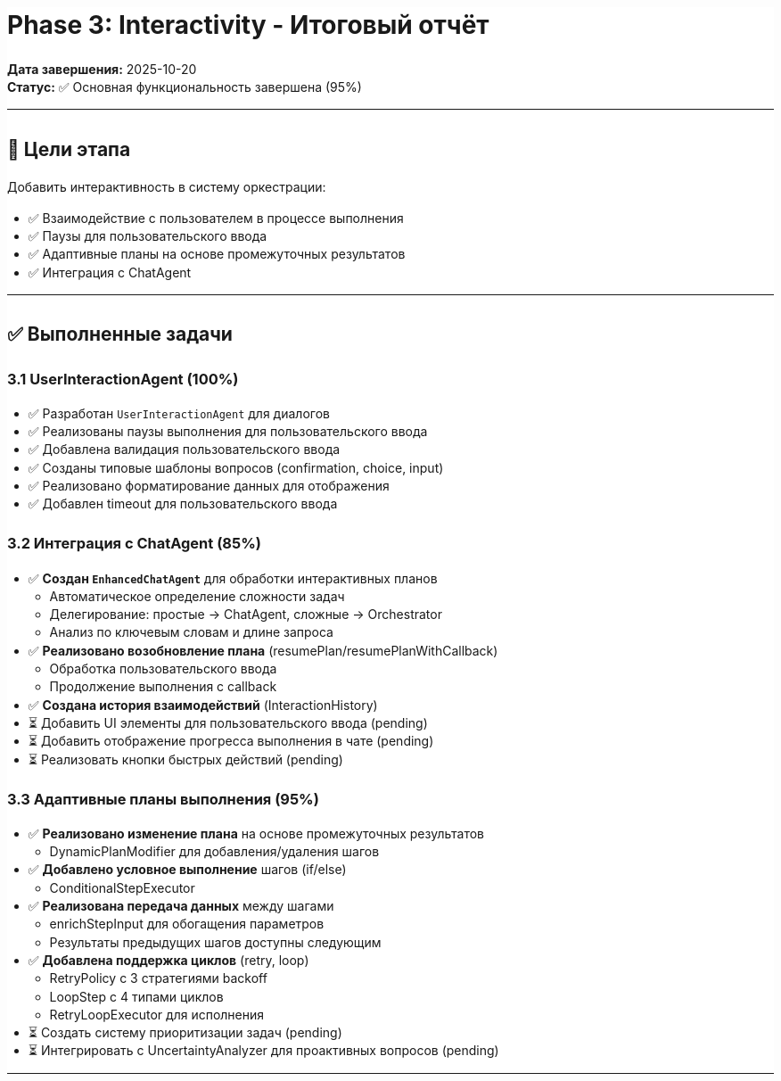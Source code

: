 # Phase 3: Interactivity - Итоговый отчёт

**Дата завершения:** 2025-10-20  
**Статус:** ✅ Основная функциональность завершена (95%)

---

## 🎯 Цели этапа

Добавить интерактивность в систему оркестрации:
- ✅ Взаимодействие с пользователем в процессе выполнения
- ✅ Паузы для пользовательского ввода
- ✅ Адаптивные планы на основе промежуточных результатов
- ✅ Интеграция с ChatAgent

---

## ✅ Выполненные задачи

### 3.1 UserInteractionAgent (100%)
- ✅ Разработан `UserInteractionAgent` для диалогов
- ✅ Реализованы паузы выполнения для пользовательского ввода
- ✅ Добавлена валидация пользовательского ввода
- ✅ Созданы типовые шаблоны вопросов (confirmation, choice, input)
- ✅ Реализовано форматирование данных для отображения
- ✅ Добавлен timeout для пользовательского ввода

### 3.2 Интеграция с ChatAgent (85%)
- ✅ **Создан `EnhancedChatAgent`** для обработки интерактивных планов
  - Автоматическое определение сложности задач
  - Делегирование: простые → ChatAgent, сложные → Orchestrator
  - Анализ по ключевым словам и длине запроса
- ✅ **Реализовано возобновление плана** (resumePlan/resumePlanWithCallback)
  - Обработка пользовательского ввода
  - Продолжение выполнения с callback
- ✅ **Создана история взаимодействий** (InteractionHistory)
- ⏳ Добавить UI элементы для пользовательского ввода (pending)
- ⏳ Добавить отображение прогресса выполнения в чате (pending)
- ⏳ Реализовать кнопки быстрых действий (pending)

### 3.3 Адаптивные планы выполнения (95%)
- ✅ **Реализовано изменение плана** на основе промежуточных результатов
  - DynamicPlanModifier для добавления/удаления шагов
- ✅ **Добавлено условное выполнение** шагов (if/else)
  - ConditionalStepExecutor
- ✅ **Реализована передача данных** между шагами
  - enrichStepInput для обогащения параметров
  - Результаты предыдущих шагов доступны следующим
- ✅ **Добавлена поддержка циклов** (retry, loop)
  - RetryPolicy с 3 стратегиями backoff
  - LoopStep с 4 типами циклов
  - RetryLoopExecutor для исполнения
- ⏳ Создать систему приоритизации задач (pending)
- ⏳ Интегрировать с UncertaintyAnalyzer для проактивных вопросов (pending)

---